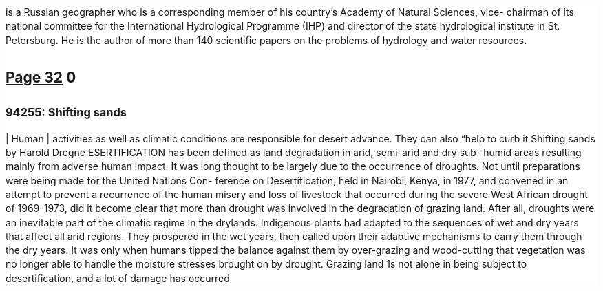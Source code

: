 is a Russian geographer who is 
a corresponding member of 
his country’s Academy of 
Natural Sciences, vice- 
chairman of its national 
committee for the 
International Hydrological 
Programme (IHP) and director 
of the state hydrological 
institute in St. Petersburg. He 
is the author of more than 140 
scientific papers on the 
problems of hydrology and 
water resources.

## [Page 32](https://demo.humlab.umu.se/courier/094277engo.pdf#page=32) 0

### 94255: Shifting sands

| Human 
| activities as well 
as climatic 
conditions are 
responsible for 
desert advance. 
They can also 
“help to curb it 
Shifting sands 
by Harold Dregne 
ESERTIFICATION has been defined as land 
degradation in arid, semi-arid and dry sub- 
humid areas resulting mainly from adverse 
human impact. 
It was long thought to be largely due to the 
occurrence of droughts. Not until preparations 
were being made for the United Nations Con- 
ference on Desertification, held in Nairobi, 
Kenya, in 1977, and convened in an attempt to 
prevent a recurrence of the human misery and loss 
of livestock that occurred during the severe West 
African drought of 1969-1973, did it become 
clear that more than drought was involved in 
the degradation of grazing land. 
After all, droughts were an inevitable part of 
the climatic regime in the drylands. Indigenous 
plants had adapted to the sequences of wet and dry 
years that affect all arid regions. They prospered 
in the wet years, then called upon their adaptive 
mechanisms to carry them through the dry years. 
It was only when humans tipped the balance 
against them by over-grazing and wood-cutting 
that vegetation was no longer able to handle the 
moisture stresses brought on by drought. 
Grazing land 1s not alone in being subject to 
desertification, and a lot of damage has occurred 
  